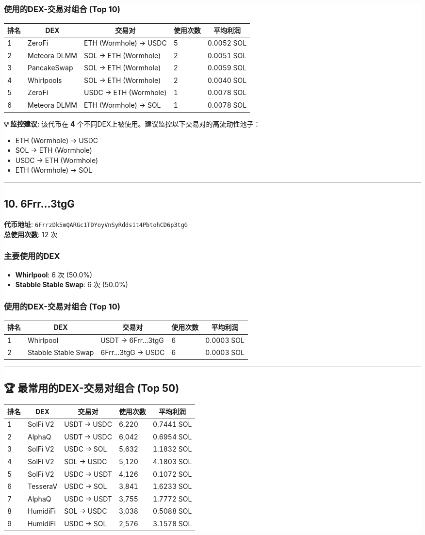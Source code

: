 ### 使用的DEX-交易对组合 (Top 10)

| 排名 | DEX | 交易对 | 使用次数 | 平均利润 |
|------|-----|--------|---------|----------|
| 1 | ZeroFi | ETH (Wormhole) → USDC | 5 | 0.0052 SOL |
| 2 | Meteora DLMM | SOL → ETH (Wormhole) | 2 | 0.0051 SOL |
| 3 | PancakeSwap | SOL → ETH (Wormhole) | 2 | 0.0059 SOL |
| 4 | Whirlpools | SOL → ETH (Wormhole) | 2 | 0.0040 SOL |
| 5 | ZeroFi | USDC → ETH (Wormhole) | 1 | 0.0078 SOL |
| 6 | Meteora DLMM | ETH (Wormhole) → SOL | 1 | 0.0078 SOL |

**💡 监控建议**: 
该代币在 **4** 个不同DEX上被使用。建议监控以下交易对的高流动性池子：
- ETH (Wormhole) → USDC
- SOL → ETH (Wormhole)
- USDC → ETH (Wormhole)
- ETH (Wormhole) → SOL

---

## 10. 6Frr...3tgG

**代币地址**: `6FrrzDk5mQARGc1TDYoyVnSyRdds1t4PbtohCD6p3tgG`  
**总使用次数**: 12 次

### 主要使用的DEX

- **Whirlpool**: 6 次 (50.0%)
- **Stabble Stable Swap**: 6 次 (50.0%)

### 使用的DEX-交易对组合 (Top 10)

| 排名 | DEX | 交易对 | 使用次数 | 平均利润 |
|------|-----|--------|---------|----------|
| 1 | Whirlpool | USDT → 6Frr...3tgG | 6 | 0.0003 SOL |
| 2 | Stabble Stable Swap | 6Frr...3tgG → USDC | 6 | 0.0003 SOL |

---

## 🏆 最常用的DEX-交易对组合 (Top 50)

| 排名 | DEX | 交易对 | 使用次数 | 平均利润 |
|------|-----|--------|---------|----------|
| 1 | SolFi V2 | USDT → USDC | 6,220 | 0.7441 SOL |
| 2 | AlphaQ | USDT → USDC | 6,042 | 0.6954 SOL |
| 3 | SolFi V2 | USDC → SOL | 5,632 | 1.1832 SOL |
| 4 | SolFi V2 | SOL → USDC | 5,120 | 4.1803 SOL |
| 5 | SolFi V2 | USDC → USDT | 4,126 | 0.1072 SOL |
| 6 | TesseraV | USDC → SOL | 3,841 | 1.6233 SOL |
| 7 | AlphaQ | USDC → USDT | 3,755 | 1.7772 SOL |
| 8 | HumidiFi | SOL → USDC | 3,038 | 0.5088 SOL |
| 9 | HumidiFi | USDC → SOL | 2,576 | 3.1578 SOL |